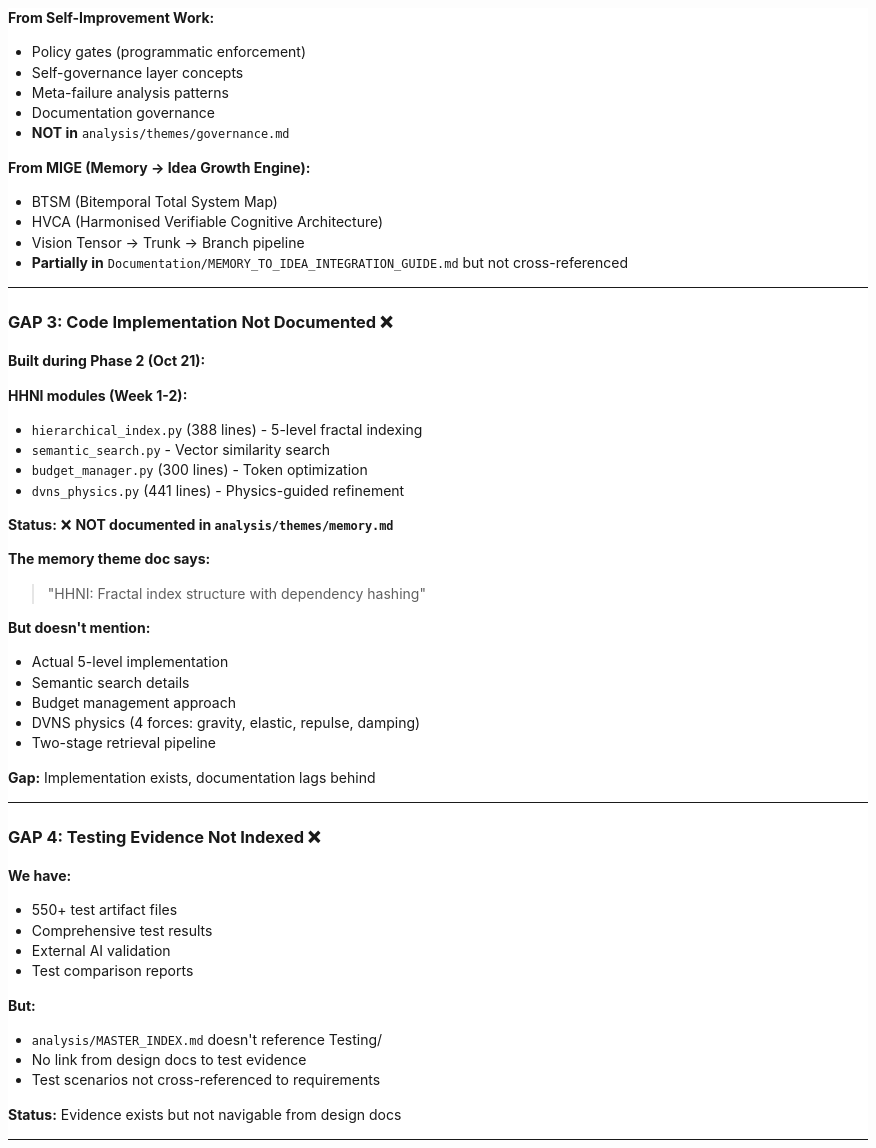 **From Self-Improvement Work:**
- Policy gates (programmatic enforcement)
- Self-governance layer concepts
- Meta-failure analysis patterns
- Documentation governance
- **NOT in** `analysis/themes/governance.md`

**From MIGE (Memory → Idea Growth Engine):**
- BTSM (Bitemporal Total System Map)
- HVCA (Harmonised Verifiable Cognitive Architecture)
- Vision Tensor → Trunk → Branch pipeline
- **Partially in** `Documentation/MEMORY_TO_IDEA_INTEGRATION_GUIDE.md` but not cross-referenced

---

### **GAP 3: Code Implementation Not Documented** ❌

**Built during Phase 2 (Oct 21):**

**HHNI modules (Week 1-2):**
- `hierarchical_index.py` (388 lines) - 5-level fractal indexing
- `semantic_search.py` - Vector similarity search
- `budget_manager.py` (300 lines) - Token optimization
- `dvns_physics.py` (441 lines) - Physics-guided refinement

**Status:** ❌ **NOT documented in `analysis/themes/memory.md`**

**The memory theme doc says:**
> "HHNI: Fractal index structure with dependency hashing"

**But doesn't mention:**
- Actual 5-level implementation
- Semantic search details
- Budget management approach
- DVNS physics (4 forces: gravity, elastic, repulse, damping)
- Two-stage retrieval pipeline

**Gap:** Implementation exists, documentation lags behind

---

### **GAP 4: Testing Evidence Not Indexed** ❌

**We have:**
- 550+ test artifact files
- Comprehensive test results
- External AI validation
- Test comparison reports

**But:**
- `analysis/MASTER_INDEX.md` doesn't reference Testing/
- No link from design docs to test evidence
- Test scenarios not cross-referenced to requirements

**Status:** Evidence exists but not navigable from design docs

---